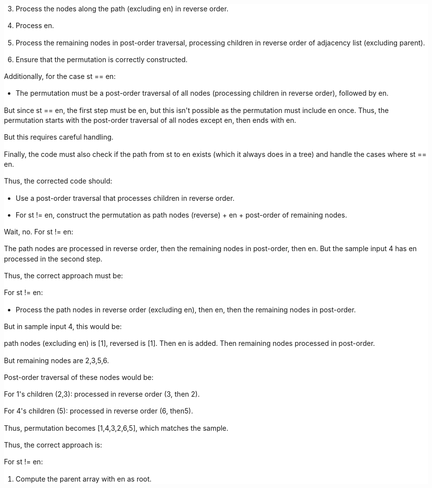 3. Process the nodes along the path (excluding en) in reverse order.

4. Process en.

5. Process the remaining nodes in post-order traversal, processing children in reverse order of adjacency list (excluding parent).

6. Ensure that the permutation is correctly constructed.

Additionally, for the case st == en:

- The permutation must be a post-order traversal of all nodes (processing children in reverse order), followed by en.

But since st == en, the first step must be en, but this isn't possible as the permutation must include en once. Thus, the permutation starts with the post-order traversal of all nodes except en, then ends with en.

But this requires careful handling.

Finally, the code must also check if the path from st to en exists (which it always does in a tree) and handle the cases where st == en.

Thus, the corrected code should:

- Use a post-order traversal that processes children in reverse order.

- For st != en, construct the permutation as path nodes (reverse) + en + post-order of remaining nodes.

Wait, no. For st != en:

The path nodes are processed in reverse order, then the remaining nodes in post-order, then en. But the sample input 4 has en processed in the second step.

Thus, the correct approach must be:

For st != en:

- Process the path nodes in reverse order (excluding en), then en, then the remaining nodes in post-order.

But in sample input 4, this would be:

path nodes (excluding en) is [1], reversed is [1]. Then en is added. Then remaining nodes processed in post-order.

But remaining nodes are 2,3,5,6.

Post-order traversal of these nodes would be:

For 1's children (2,3): processed in reverse order (3, then 2).

For 4's children (5): processed in reverse order (6, then5).

Thus, permutation becomes [1,4,3,2,6,5], which matches the sample.

Thus, the correct approach is:

For st != en:

1. Compute the parent array with en as root.
